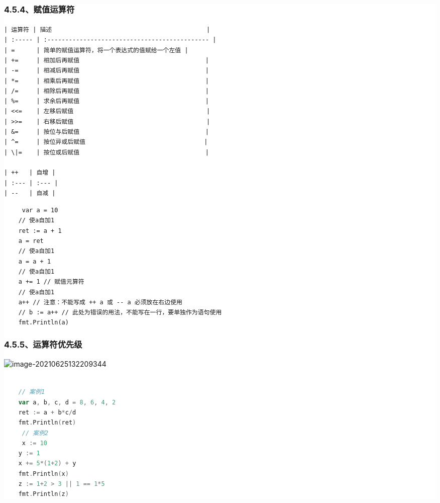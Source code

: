 ### 4.5.4、赋值运算符
```shell
| 运算符 | 描述                                           |
| :----- | :--------------------------------------------- |
| =      | 简单的赋值运算符，将一个表达式的值赋给一个左值 |
| +=     | 相加后再赋值                                   |
| -=     | 相减后再赋值                                   |
| *=     | 相乘后再赋值                                   |
| /=     | 相除后再赋值                                   |
| %=     | 求余后再赋值                                   |
| <<=    | 左移后赋值                                     |
| >>=    | 右移后赋值                                     |
| &=     | 按位与后赋值                                   |
| ^=     | 按位异或后赋值                                 |
| \|=    | 按位或后赋值                                   |

| ++   | 自增 |
| :--- | :--- |
| --   | 自减 |
```



```golang
     var a = 10
	// 使a自加1
	ret := a + 1
	a = ret
	// 使a自加1
	a = a + 1
	// 使a自加1
	a += 1 // 赋值元算符
	// 使a自加1
	a++ // 注意：不能写成 ++ a 或 -- a 必须放在右边使用
	// b := a++ // 此处为错误的用法，不能写在一行，要单独作为语句使用
	fmt.Println(a)
```

### 4.5.5、运算符优先级

![image-20210625132209344](https://iteshell.oss-cn-beijing.aliyuncs.com/bookshell/golang/assets/youxianji.png)

```go

    // 案例1
    var a, b, c, d = 8, 6, 4, 2
	ret := a + b*c/d
	fmt.Println(ret)
     // 案例2
     x := 10
	y := 1
	x += 5*(1+2) + y
	fmt.Println(x)
	z := 1+2 > 3 || 1 == 1*5
	fmt.Println(z)
```
